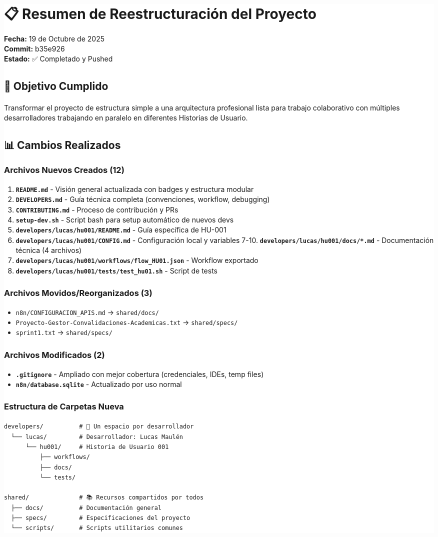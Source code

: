 # 📋 Resumen de Reestructuración del Proyecto

**Fecha:** 19 de Octubre de 2025  
**Commit:** b35e926  
**Estado:** ✅ Completado y Pushed

## 🎯 Objetivo Cumplido

Transformar el proyecto de estructura simple a una arquitectura profesional lista para trabajo colaborativo con múltiples desarrolladores trabajando en paralelo en diferentes Historias de Usuario.

## 📊 Cambios Realizados

### Archivos Nuevos Creados (12)

1. **`README.md`** - Visión general actualizada con badges y estructura modular
2. **`DEVELOPERS.md`** - Guía técnica completa (convenciones, workflow, debugging)
3. **`CONTRIBUTING.md`** - Proceso de contribución y PRs
4. **`setup-dev.sh`** - Script bash para setup automático de nuevos devs
5. **`developers/lucas/hu001/README.md`** - Guía específica de HU-001
6. **`developers/lucas/hu001/CONFIG.md`** - Configuración local y variables
7-10. **`developers/lucas/hu001/docs/*.md`** - Documentación técnica (4 archivos)
11. **`developers/lucas/hu001/workflows/flow_HU01.json`** - Workflow exportado
12. **`developers/lucas/hu001/tests/test_hu01.sh`** - Script de tests

### Archivos Movidos/Reorganizados (3)

- `n8n/CONFIGURACION_APIS.md` → `shared/docs/`
- `Proyecto-Gestor-Convalidaciones-Academicas.txt` → `shared/specs/`
- `sprint1.txt` → `shared/specs/`

### Archivos Modificados (2)

- **`.gitignore`** - Ampliado con mejor cobertura (credenciales, IDEs, temp files)
- **`n8n/database.sqlite`** - Actualizado por uso normal

### Estructura de Carpetas Nueva

```
developers/          # 👥 Un espacio por desarrollador
  └── lucas/         # Desarrollador: Lucas Maulén
      └── hu001/     # Historia de Usuario 001
          ├── workflows/
          ├── docs/
          └── tests/

shared/              # 📚 Recursos compartidos por todos
  ├── docs/          # Documentación general
  ├── specs/         # Especificaciones del proyecto
  └── scripts/       # Scripts utilitarios comunes
```
